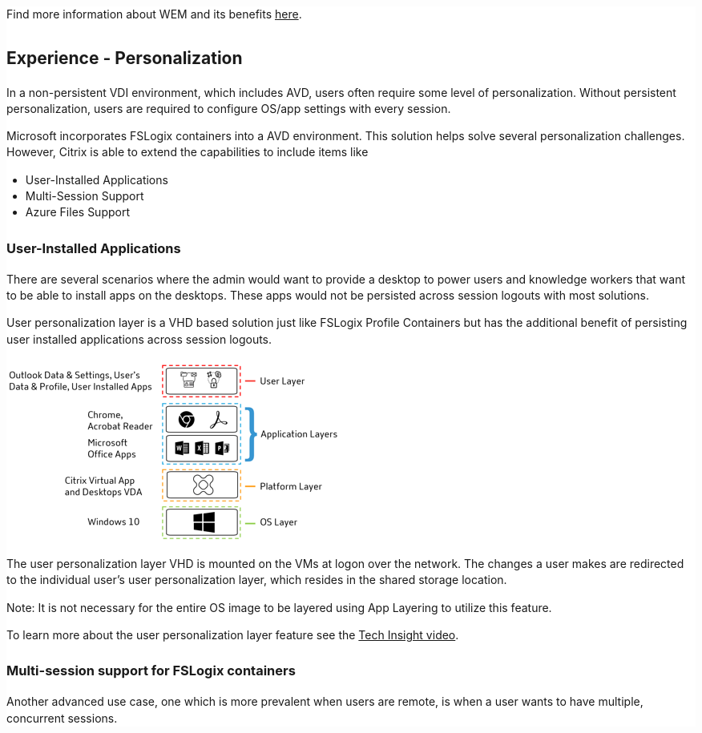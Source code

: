Find more information about WEM and its benefits [here](/en-us/workspace-environment-management/current-release.html).

## Experience - Personalization

In a non-persistent VDI environment, which includes AVD, users often require some level of personalization. Without persistent personalization, users are required to configure OS/app settings with every session.

Microsoft incorporates FSLogix containers into a AVD environment. This solution helps solve several personalization challenges. However, Citrix is able to extend the capabilities to include items like

*  User-Installed Applications
*  Multi-Session Support
*  Azure Files Support

### User-Installed Applications

There are several scenarios where the admin would want to provide a desktop to power users and knowledge workers that want to be able to install apps on the desktops. These apps would not be persisted across session logouts with most solutions.

User personalization layer is a VHD based solution just like FSLogix Profile Containers but has the additional benefit of persisting user installed applications across session logouts.

![App Layering - user personalization layer](/en-us/tech-zone/learn/media/tech-briefs_windows-virtual-desktop-value-add_12-app-layering-user-layers.png)

The user personalization layer VHD is mounted on the VMs at logon over the network. The changes a user makes are redirected to the individual user’s user personalization layer, which resides in the shared storage location.

Note: It is not necessary for the entire OS image to be layered using App Layering to utilize this feature.

To learn more about the user personalization layer feature see the [Tech Insight video](/en-us/tech-zone/learn/tech-insights/app-layering-user-layers.html).

### Multi-session support for FSLogix containers

Another advanced use case, one which is more prevalent when users are remote, is when a user wants to have multiple, concurrent sessions.
